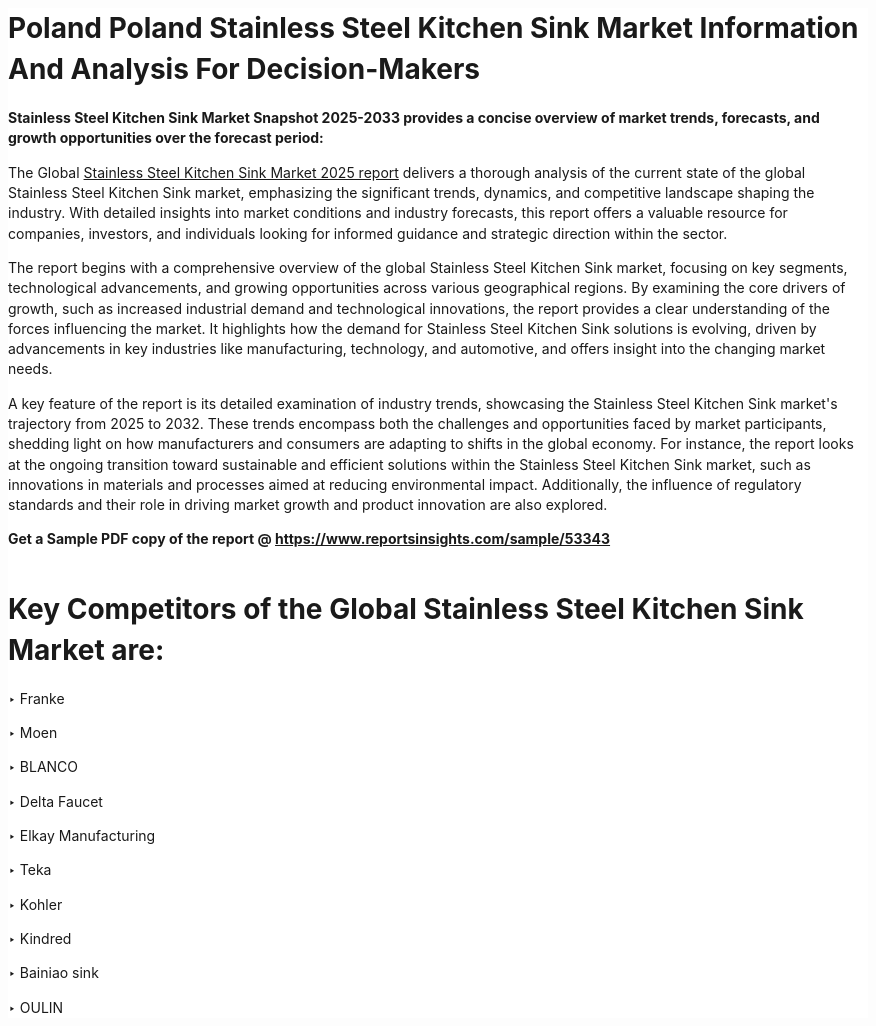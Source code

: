 # Poland Poland Stainless Steel Kitchen Sink Market Information And Analysis For Decision-Makers

<strong>Stainless Steel Kitchen Sink Market Snapshot 2025-2033 provides a concise overview of market trends, forecasts, and growth opportunities over the forecast period:</strong>

 The Global <a href=https://www.reportsinsights.com/sample/53343>Stainless Steel Kitchen Sink Market 2025 report</a> delivers a thorough analysis of the current state of the global Stainless Steel Kitchen Sink market, emphasizing the significant trends, dynamics, and competitive landscape shaping the industry. With detailed insights into market conditions and industry forecasts, this report offers a valuable resource for companies, investors, and individuals looking for informed guidance and strategic direction within the sector.

The report begins with a comprehensive overview of the global Stainless Steel Kitchen Sink market, focusing on key segments, technological advancements, and growing opportunities across various geographical regions. By examining the core drivers of growth, such as increased industrial demand and technological innovations, the report provides a clear understanding of the forces influencing the market. It highlights how the demand for Stainless Steel Kitchen Sink solutions is evolving, driven by advancements in key industries like manufacturing, technology, and automotive, and offers insight into the changing market needs.

A key feature of the report is its detailed examination of industry trends, showcasing the Stainless Steel Kitchen Sink market's trajectory from 2025 to 2032. These trends encompass both the challenges and opportunities faced by market participants, shedding light on how manufacturers and consumers are adapting to shifts in the global economy. For instance, the report looks at the ongoing transition toward sustainable and efficient solutions within the Stainless Steel Kitchen Sink market, such as innovations in materials and processes aimed at reducing environmental impact. Additionally, the influence of regulatory standards and their role in driving market growth and product innovation are also explored.

<strong>Get a Sample PDF copy of the report @ <a href=https://www.reportsinsights.com/sample/53343>https://www.reportsinsights.com/sample/53343</a></strong>

# <strong>Key Competitors of the Global Stainless Steel Kitchen Sink Market are:</strong>

‣ Franke

‣ Moen

‣ BLANCO

‣ Delta Faucet

‣ Elkay Manufacturing

‣ Teka

‣ Kohler

‣ Kindred

‣ Bainiao sink

‣ OULIN
